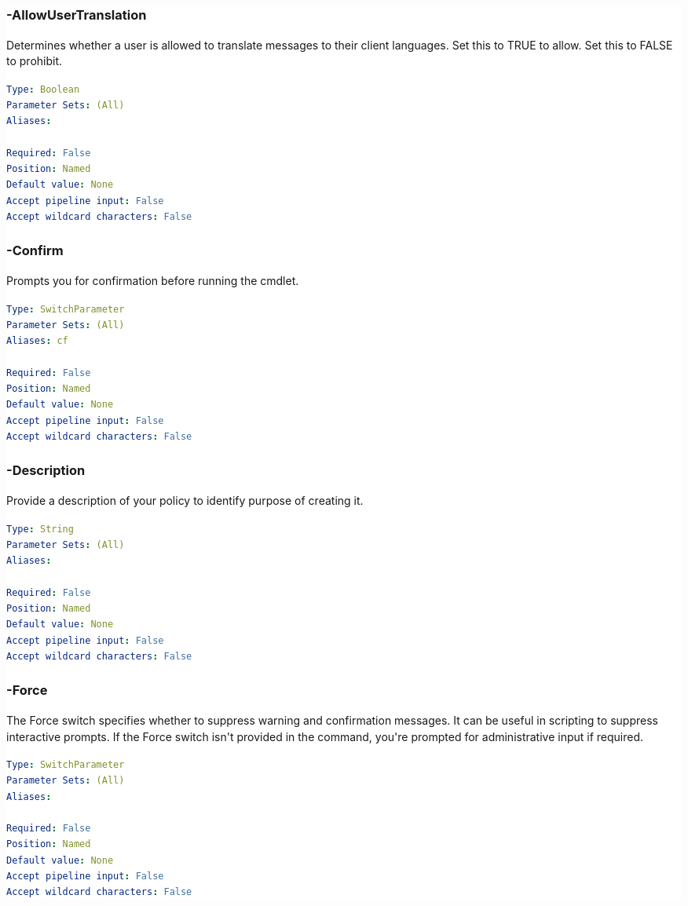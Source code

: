 ### -AllowUserTranslation
Determines whether a user is allowed to translate messages to their client languages. Set this to TRUE to allow. Set this to FALSE to prohibit.

```yaml
Type: Boolean
Parameter Sets: (All)
Aliases:

Required: False
Position: Named
Default value: None
Accept pipeline input: False
Accept wildcard characters: False
```

### -Confirm
Prompts you for confirmation before running the cmdlet.

```yaml
Type: SwitchParameter
Parameter Sets: (All)
Aliases: cf

Required: False
Position: Named
Default value: None
Accept pipeline input: False
Accept wildcard characters: False
```

### -Description
Provide a description of your policy to identify purpose of creating it.

```yaml
Type: String
Parameter Sets: (All)
Aliases:

Required: False
Position: Named
Default value: None
Accept pipeline input: False
Accept wildcard characters: False
```

### -Force
The Force switch specifies whether to suppress warning and confirmation messages. It can be useful in scripting to suppress interactive prompts. If the Force switch isn't provided in the command, you're prompted for administrative input if required.

```yaml
Type: SwitchParameter
Parameter Sets: (All)
Aliases:

Required: False
Position: Named
Default value: None
Accept pipeline input: False
Accept wildcard characters: False
```
